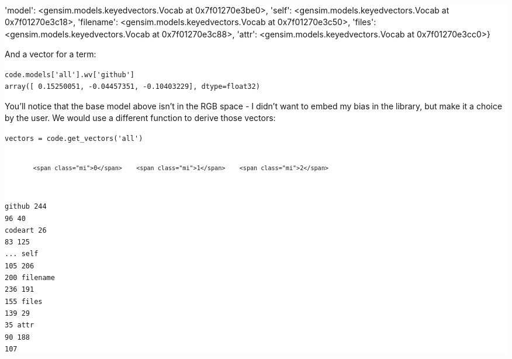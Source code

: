  <span class="s">'model'</span><span class="p">:</span> <span class="o">&lt;</span><span class="n">gensim</span><span class="o">.</span><span class="n">models</span><span class="o">.</span><span class="n">keyedvectors</span><span class="o">.</span><span class="n">Vocab</span> <span class="n">at</span> <span class="mh">0x7f01270e3be0</span><span class="o">&gt;</span><span class="p">,</span>
 <span class="s">'self'</span><span class="p">:</span> <span class="o">&lt;</span><span class="n">gensim</span><span class="o">.</span><span class="n">models</span><span class="o">.</span><span class="n">keyedvectors</span><span class="o">.</span><span class="n">Vocab</span> <span class="n">at</span> <span class="mh">0x7f01270e3c18</span><span class="o">&gt;</span><span class="p">,</span>
 <span class="s">'filename'</span><span class="p">:</span> <span class="o">&lt;</span><span class="n">gensim</span><span class="o">.</span><span class="n">models</span><span class="o">.</span><span class="n">keyedvectors</span><span class="o">.</span><span class="n">Vocab</span> <span class="n">at</span> <span class="mh">0x7f01270e3c50</span><span class="o">&gt;</span><span class="p">,</span>
 <span class="s">'files'</span><span class="p">:</span> <span class="o">&lt;</span><span class="n">gensim</span><span class="o">.</span><span class="n">models</span><span class="o">.</span><span class="n">keyedvectors</span><span class="o">.</span><span class="n">Vocab</span> <span class="n">at</span> <span class="mh">0x7f01270e3c88</span><span class="o">&gt;</span><span class="p">,</span>
 <span class="s">'attr'</span><span class="p">:</span> <span class="o">&lt;</span><span class="n">gensim</span><span class="o">.</span><span class="n">models</span><span class="o">.</span><span class="n">keyedvectors</span><span class="o">.</span><span class="n">Vocab</span> <span class="n">at</span> <span class="mh">0x7f01270e3cc0</span><span class="o">&gt;</span><span class="p">}</span>
</code></pre></div></div>

<p>And a vector for a term:</p>

<div class="language-python highlighter-rouge"><div class="highlight"><pre class="highlight"><code><span class="n">code</span><span class="o">.</span><span class="n">models</span><span class="p">[</span><span class="s">'all'</span><span class="p">]</span><span class="o">.</span><span class="n">wv</span><span class="p">[</span><span class="s">'github'</span><span class="p">]</span>                                                    
<span class="n">array</span><span class="p">([</span> <span class="mf">0.15250051</span><span class="p">,</span> <span class="o">-</span><span class="mf">0.04457351</span><span class="p">,</span> <span class="o">-</span><span class="mf">0.10403229</span><span class="p">],</span> <span class="n">dtype</span><span class="o">=</span><span class="n">float32</span><span class="p">)</span>
</code></pre></div></div>

<p>You’ll notice that the base model above isn’t in the RGB space - I didn’t
want to embed my bias in the library, but make it a choice by the user. We would use a
different function to derive those vectors:</p>

<div class="language-python highlighter-rouge"><div class="highlight"><pre class="highlight"><code><span class="n">vectors</span> <span class="o">=</span> <span class="n">code</span><span class="o">.</span><span class="n">get_vectors</span><span class="p">(</span><span class="s">'all'</span><span class="p">)</span>

            <span class="mi">0</span>    <span class="mi">1</span>    <span class="mi">2</span>
<span class="n">github</span>    <span class="mi">244</span>   <span class="mi">96</span>   <span class="mi">40</span>
<span class="n">codeart</span>    <span class="mi">26</span>   <span class="mi">83</span>  <span class="mi">125</span>
<span class="o">...</span>
<span class="bp">self</span>      <span class="mi">105</span>  <span class="mi">206</span>  <span class="mi">200</span>
<span class="n">filename</span>  <span class="mi">236</span>  <span class="mi">191</span>  <span class="mi">155</span>
<span class="n">files</span>     <span class="mi">139</span>   <span class="mi">29</span>   <span class="mi">35</span>
<span class="n">attr</span>       <span class="mi">90</span>  <span class="mi">188</span>  <span class="mi">107</span>
</code></pre></div></div>

